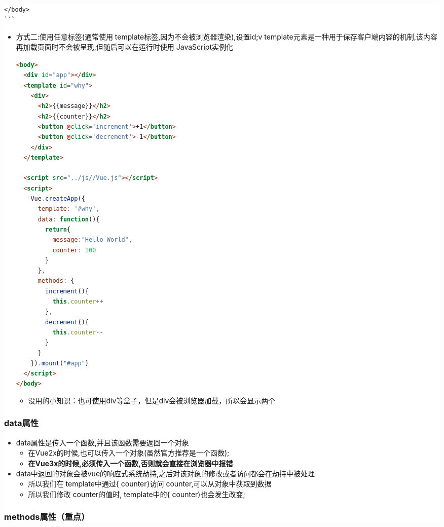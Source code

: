     </body>
    ```

  - 方式二:使用任意标签(通常使用 template标签,因为不会被浏览器渲染),设置id;v template元素是一种用于保存客户端内容的机制,该内容再加载页面时不会被呈现,但随后可以在运行时使用 JavaScript实例化

    ```html
    <body>
      <div id="app"></div>
      <template id="why">
        <div>
          <h2>{{message}}</h2>
          <h2>{{counter}}</h2>
          <button @click='increment'>+1</button>
          <button @click='decrement'>-1</button>
        </div>
      </template>
    
      <script src="../js//Vue.js"></script>
      <script>
        Vue.createApp({
          template: '#why',
          data: function(){
            return{
              message:"Hello World",
              counter: 100
            }
          },
          methods: {
            increment(){
              this.counter++
            },
            decrement(){
              this.counter--
            }
          }
        }).mount("#app")
      </script>
    </body>
    ```

    - 没用的小知识：也可使用div等盒子，但是div会被浏览器加载，所以会显示两个

### data属性

- data属性是传入一个函数,并且该函数需要返回一个对象
  - 在Vue2x的时候,也可以传入一个对象(虽然官方推荐是一个函数);
  - **在Vue3x的时候,必须传入一个函数,否则就会直接在浏览器中报错**
- data中返回的对象会被vue的响应式系统劫持,之后对该对象的修改或者访问都会在劫持中被处理
  - 所以我们在 template中通过{ counter}访问 counter,可以从对象中获取到数据
  - 所以我们修改 counter的值时, template中的{ counter)也会发生改变;

### methods属性（重点）
